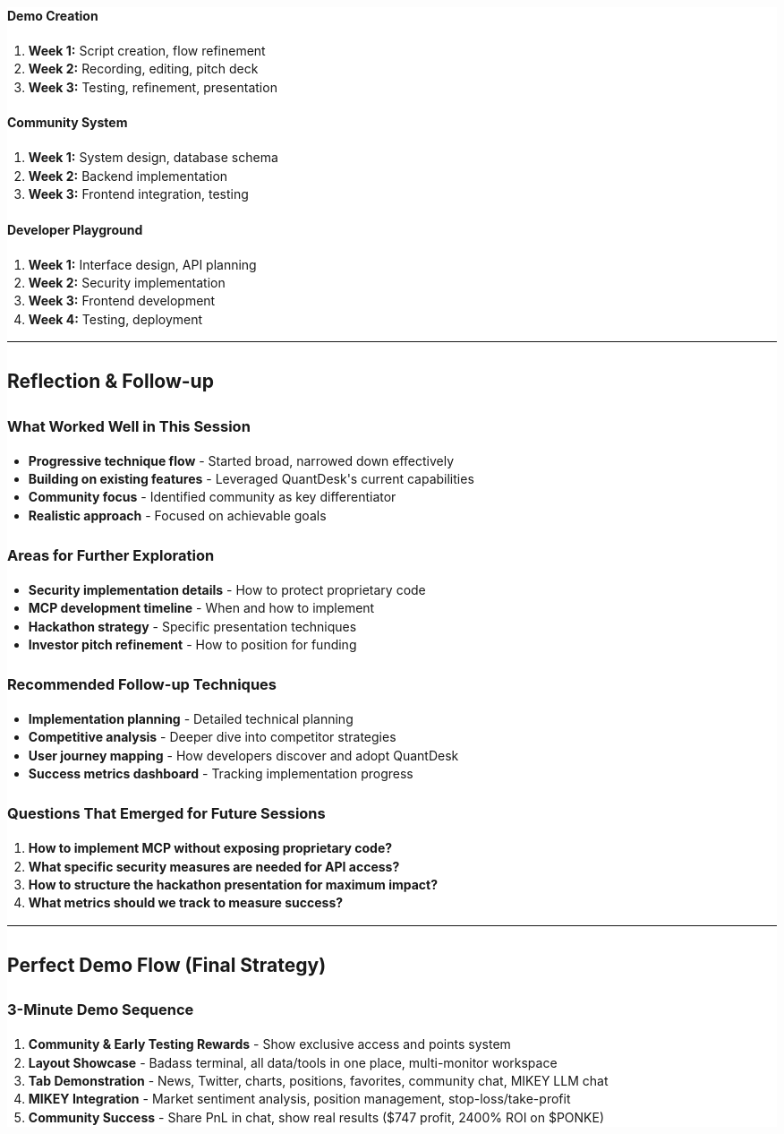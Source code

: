 #### Demo Creation
1. **Week 1:** Script creation, flow refinement
2. **Week 2:** Recording, editing, pitch deck
3. **Week 3:** Testing, refinement, presentation

#### Community System
1. **Week 1:** System design, database schema
2. **Week 2:** Backend implementation
3. **Week 3:** Frontend integration, testing

#### Developer Playground
1. **Week 1:** Interface design, API planning
2. **Week 2:** Security implementation
3. **Week 3:** Frontend development
4. **Week 4:** Testing, deployment

---

## Reflection & Follow-up

### What Worked Well in This Session
- **Progressive technique flow** - Started broad, narrowed down effectively
- **Building on existing features** - Leveraged QuantDesk's current capabilities
- **Community focus** - Identified community as key differentiator
- **Realistic approach** - Focused on achievable goals

### Areas for Further Exploration
- **Security implementation details** - How to protect proprietary code
- **MCP development timeline** - When and how to implement
- **Hackathon strategy** - Specific presentation techniques
- **Investor pitch refinement** - How to position for funding

### Recommended Follow-up Techniques
- **Implementation planning** - Detailed technical planning
- **Competitive analysis** - Deeper dive into competitor strategies
- **User journey mapping** - How developers discover and adopt QuantDesk
- **Success metrics dashboard** - Tracking implementation progress

### Questions That Emerged for Future Sessions
1. **How to implement MCP without exposing proprietary code?**
2. **What specific security measures are needed for API access?**
3. **How to structure the hackathon presentation for maximum impact?**
4. **What metrics should we track to measure success?**

---

## Perfect Demo Flow (Final Strategy)

### 3-Minute Demo Sequence
1. **Community & Early Testing Rewards** - Show exclusive access and points system
2. **Layout Showcase** - Badass terminal, all data/tools in one place, multi-monitor workspace
3. **Tab Demonstration** - News, Twitter, charts, positions, favorites, community chat, MIKEY LLM chat
4. **MIKEY Integration** - Market sentiment analysis, position management, stop-loss/take-profit
5. **Community Success** - Share PnL in chat, show real results ($747 profit, 2400% ROI on $PONKE)
